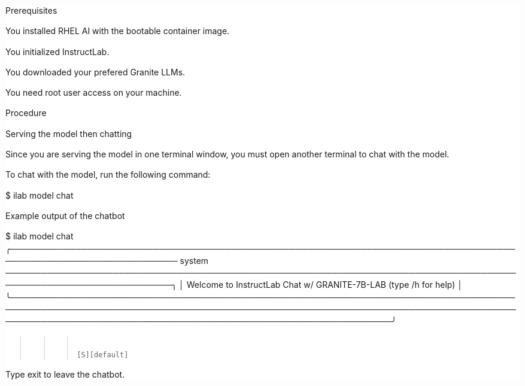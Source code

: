 




Prerequisites


You installed RHEL AI with the bootable container image.


You initialized InstructLab.


You downloaded your prefered Granite LLMs.


You need root user access on your machine.




Procedure


Serving the model then chatting



Since you are serving the model in one terminal window, you must open another terminal to chat with the model.


To chat with the model, run the following command:



$ ilab model chat





Example output of the chatbot


$ ilab model chat
╭────────────────────────────────────────────────────────────────────────────────────────────────────────────────── system ──────────────────────────────────────────────────────────────────────────────────────────────────────────────────╮
│ Welcome to InstructLab Chat w/ GRANITE-7B-LAB (type /h for help)                                                                                                                                                                    │
╰────────────────────────────────────────────────────────────────────────────────────────────────────────────────────────────────────────────────────────────────────────────────────────────────────────────────────────────────────────────╯
>>>                                                                                                                                                                                                                        [S][default]





Type exit to leave the chatbot.





